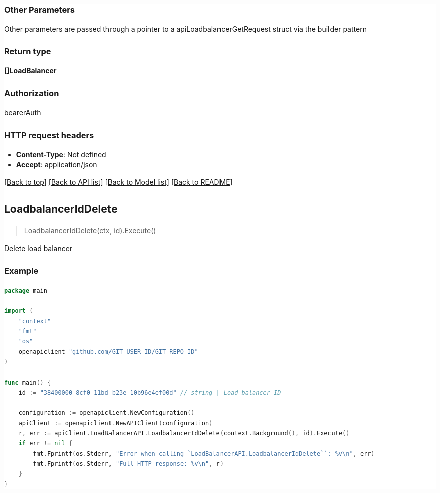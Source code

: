 ### Other Parameters

Other parameters are passed through a pointer to a apiLoadbalancerGetRequest struct via the builder pattern


### Return type

[**[]LoadBalancer**](LoadBalancer.md)

### Authorization

[bearerAuth](../README.md#bearerAuth)

### HTTP request headers

- **Content-Type**: Not defined
- **Accept**: application/json

[[Back to top]](#) [[Back to API list]](../README.md#documentation-for-api-endpoints)
[[Back to Model list]](../README.md#documentation-for-models)
[[Back to README]](../README.md)


## LoadbalancerIdDelete

> LoadbalancerIdDelete(ctx, id).Execute()

Delete load balancer

### Example

```go
package main

import (
	"context"
	"fmt"
	"os"
	openapiclient "github.com/GIT_USER_ID/GIT_REPO_ID"
)

func main() {
	id := "38400000-8cf0-11bd-b23e-10b96e4ef00d" // string | Load balancer ID

	configuration := openapiclient.NewConfiguration()
	apiClient := openapiclient.NewAPIClient(configuration)
	r, err := apiClient.LoadBalancerAPI.LoadbalancerIdDelete(context.Background(), id).Execute()
	if err != nil {
		fmt.Fprintf(os.Stderr, "Error when calling `LoadBalancerAPI.LoadbalancerIdDelete``: %v\n", err)
		fmt.Fprintf(os.Stderr, "Full HTTP response: %v\n", r)
	}
}
```
